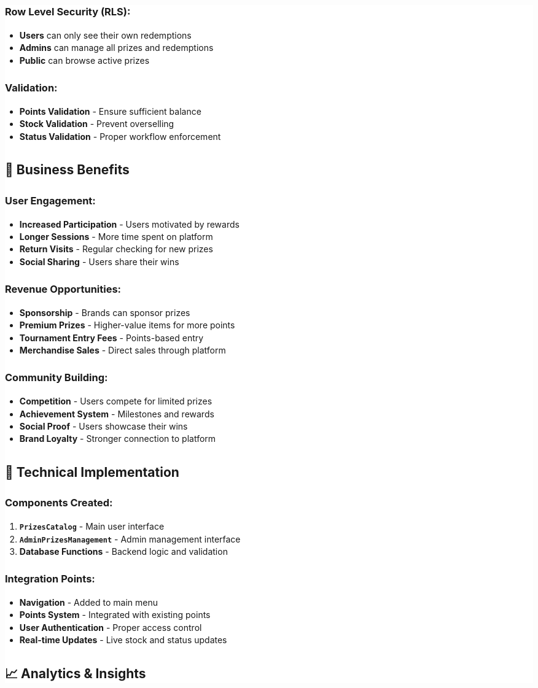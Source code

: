 ### **Row Level Security (RLS):**

- **Users** can only see their own redemptions
- **Admins** can manage all prizes and redemptions
- **Public** can browse active prizes

### **Validation:**

- **Points Validation** - Ensure sufficient balance
- **Stock Validation** - Prevent overselling
- **Status Validation** - Proper workflow enforcement

## 🎯 **Business Benefits**

### **User Engagement:**

- **Increased Participation** - Users motivated by rewards
- **Longer Sessions** - More time spent on platform
- **Return Visits** - Regular checking for new prizes
- **Social Sharing** - Users share their wins

### **Revenue Opportunities:**

- **Sponsorship** - Brands can sponsor prizes
- **Premium Prizes** - Higher-value items for more points
- **Tournament Entry Fees** - Points-based entry
- **Merchandise Sales** - Direct sales through platform

### **Community Building:**

- **Competition** - Users compete for limited prizes
- **Achievement System** - Milestones and rewards
- **Social Proof** - Users showcase their wins
- **Brand Loyalty** - Stronger connection to platform

## 🔧 **Technical Implementation**

### **Components Created:**

1. **`PrizesCatalog`** - Main user interface
2. **`AdminPrizesManagement`** - Admin management interface
3. **Database Functions** - Backend logic and validation

### **Integration Points:**

- **Navigation** - Added to main menu
- **Points System** - Integrated with existing points
- **User Authentication** - Proper access control
- **Real-time Updates** - Live stock and status updates

## 📈 **Analytics & Insights**
